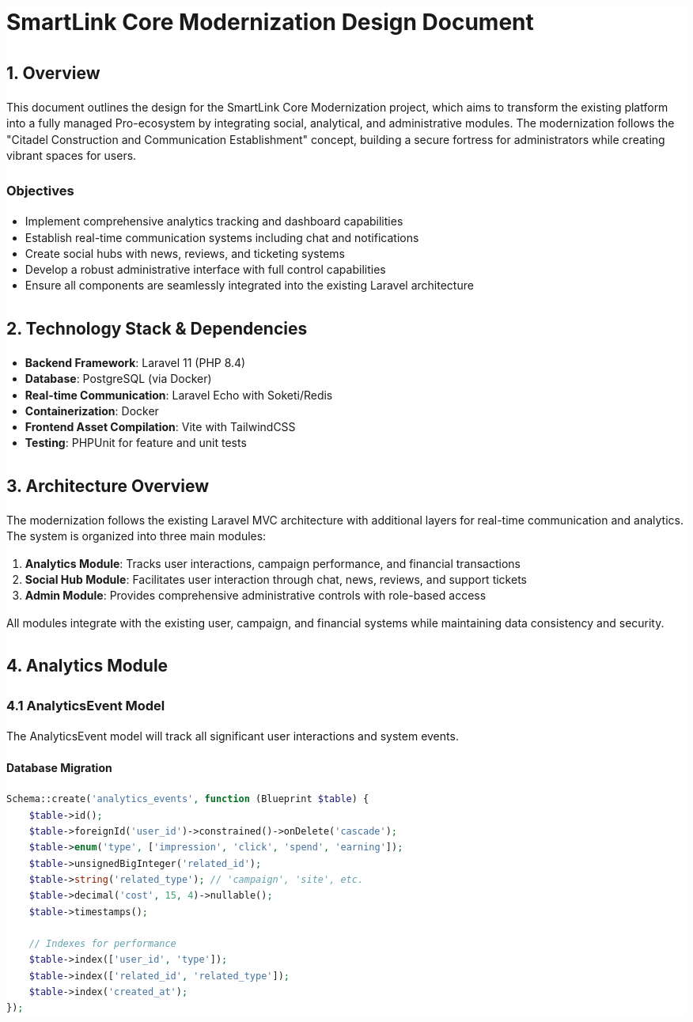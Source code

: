 # SmartLink Core Modernization Design Document

## 1. Overview

This document outlines the design for the SmartLink Core Modernization project, which aims to transform the existing platform into a fully managed Pro-ecosystem by integrating social, analytical, and administrative modules. The modernization follows the "Citadel Construction and Communication Establishment" concept, building a secure fortress for administrators while creating vibrant spaces for users.

### Objectives
- Implement comprehensive analytics tracking and dashboard capabilities
- Establish real-time communication systems including chat and notifications
- Create social hubs with news, reviews, and ticketing systems
- Develop a robust administrative interface with full control capabilities
- Ensure all components are seamlessly integrated into the existing Laravel architecture

## 2. Technology Stack & Dependencies

- **Backend Framework**: Laravel 11 (PHP 8.4)
- **Database**: PostgreSQL (via Docker)
- **Real-time Communication**: Laravel Echo with Soketi/Redis
- **Containerization**: Docker
- **Frontend Asset Compilation**: Vite with TailwindCSS
- **Testing**: PHPUnit for feature and unit tests

## 3. Architecture Overview

The modernization follows the existing Laravel MVC architecture with additional layers for real-time communication and analytics. The system is organized into three main modules:

1. **Analytics Module**: Tracks user interactions, campaign performance, and financial transactions
2. **Social Hub Module**: Facilitates user interaction through chat, news, reviews, and support tickets
3. **Admin Module**: Provides comprehensive administrative controls with role-based access

All modules integrate with the existing user, campaign, and financial systems while maintaining data consistency and security.

## 4. Analytics Module

### 4.1 AnalyticsEvent Model

The AnalyticsEvent model will track all significant user interactions and system events.

#### Database Migration
```php
Schema::create('analytics_events', function (Blueprint $table) {
    $table->id();
    $table->foreignId('user_id')->constrained()->onDelete('cascade');
    $table->enum('type', ['impression', 'click', 'spend', 'earning']);
    $table->unsignedBigInteger('related_id');
    $table->string('related_type'); // 'campaign', 'site', etc.
    $table->decimal('cost', 15, 4)->nullable();
    $table->timestamps();
    
    // Indexes for performance
    $table->index(['user_id', 'type']);
    $table->index(['related_id', 'related_type']);
    $table->index('created_at');
});
```